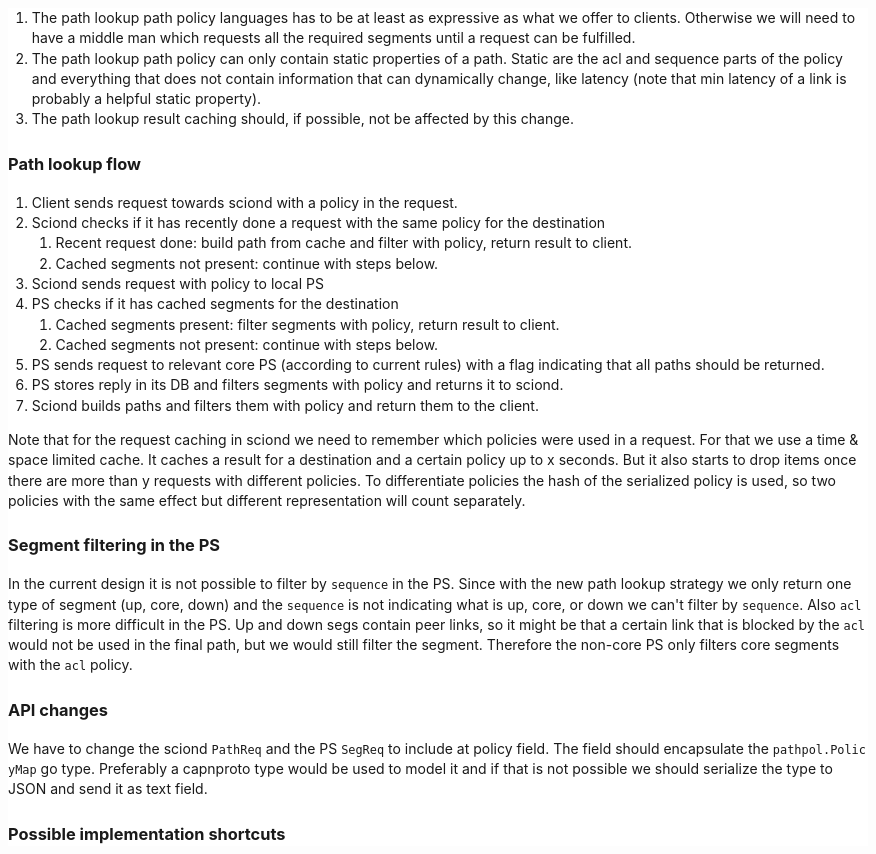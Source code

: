1. The path lookup path policy languages has to be at least as expressive as what we offer to
   clients. Otherwise we will need to have a middle man which requests all the required segments
   until a request can be fulfilled.
1. The path lookup path policy can only contain static properties of a path. Static are the acl and
   sequence parts of the policy and everything that does not contain information that can
   dynamically change, like latency (note that min latency of a link is probably a helpful static
   property).
1. The path lookup result caching should, if possible, not be affected by this change.

### Path lookup flow

1. Client sends request towards sciond with a policy in the request.
1. Sciond checks if it has recently done a request with the same policy for the destination
    1. Recent request done: build path from cache and filter with policy, return result to client.
    1. Cached segments not present: continue with steps below.
1. Sciond sends request with policy to local PS
1. PS checks if it has cached segments for the destination
    1. Cached segments present: filter segments with policy, return result to client.
    1. Cached segments not present: continue with steps below.
1. PS sends request to relevant core PS (according to current rules) with a flag indicating that all
   paths should be returned.
1. PS stores reply in its DB and filters segments with policy and returns it to sciond.
1. Sciond builds paths and filters them with policy and return them to the client.

Note that for the request caching in sciond we need to remember which policies were used in a
request. For that we use a time & space limited cache. It caches a result for a destination and a
certain policy up to x seconds. But it also starts to drop items once there are more than y requests
with different policies. To differentiate policies the hash of the serialized policy is used, so two
policies with the same effect but different representation will count separately.

### Segment filtering in the PS

In the current design it is not possible to filter by `sequence` in the PS. Since with the new path
lookup strategy we only return one type of segment (up, core, down) and the `sequence` is not
indicating what is up, core, or down we can't filter by `sequence`. Also `acl` filtering is more
difficult in the PS. Up and down segs contain peer links, so it might be that a certain link that is
blocked by the `acl` would not be used in the final path, but we would still filter the segment.
Therefore the non-core PS only filters core segments with the `acl` policy.

### API changes

We have to change the sciond `PathReq` and the PS `SegReq` to include at policy field. The field
should encapsulate the `pathpol.PolicyMap` go type. Preferably a capnproto type would be used to
model it and if that is not possible we should serialize the type to JSON and send it as text field.

### Possible implementation shortcuts
